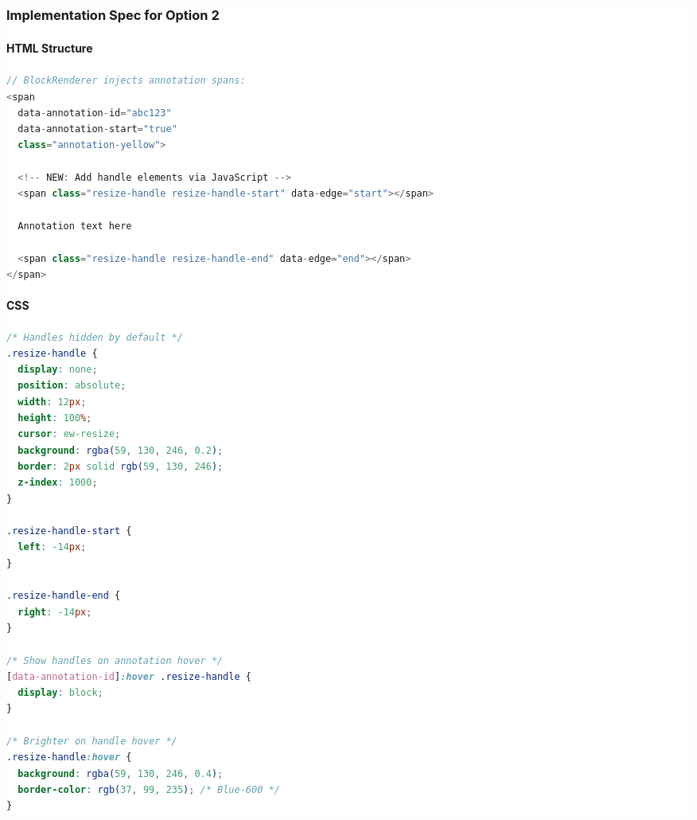 
### Implementation Spec for Option 2

#### HTML Structure
```typescript
// BlockRenderer injects annotation spans:
<span
  data-annotation-id="abc123"
  data-annotation-start="true"
  class="annotation-yellow">

  <!-- NEW: Add handle elements via JavaScript -->
  <span class="resize-handle resize-handle-start" data-edge="start"></span>

  Annotation text here

  <span class="resize-handle resize-handle-end" data-edge="end"></span>
</span>
```

#### CSS
```css
/* Handles hidden by default */
.resize-handle {
  display: none;
  position: absolute;
  width: 12px;
  height: 100%;
  cursor: ew-resize;
  background: rgba(59, 130, 246, 0.2);
  border: 2px solid rgb(59, 130, 246);
  z-index: 1000;
}

.resize-handle-start {
  left: -14px;
}

.resize-handle-end {
  right: -14px;
}

/* Show handles on annotation hover */
[data-annotation-id]:hover .resize-handle {
  display: block;
}

/* Brighter on handle hover */
.resize-handle:hover {
  background: rgba(59, 130, 246, 0.4);
  border-color: rgb(37, 99, 235); /* Blue-600 */
}
```
